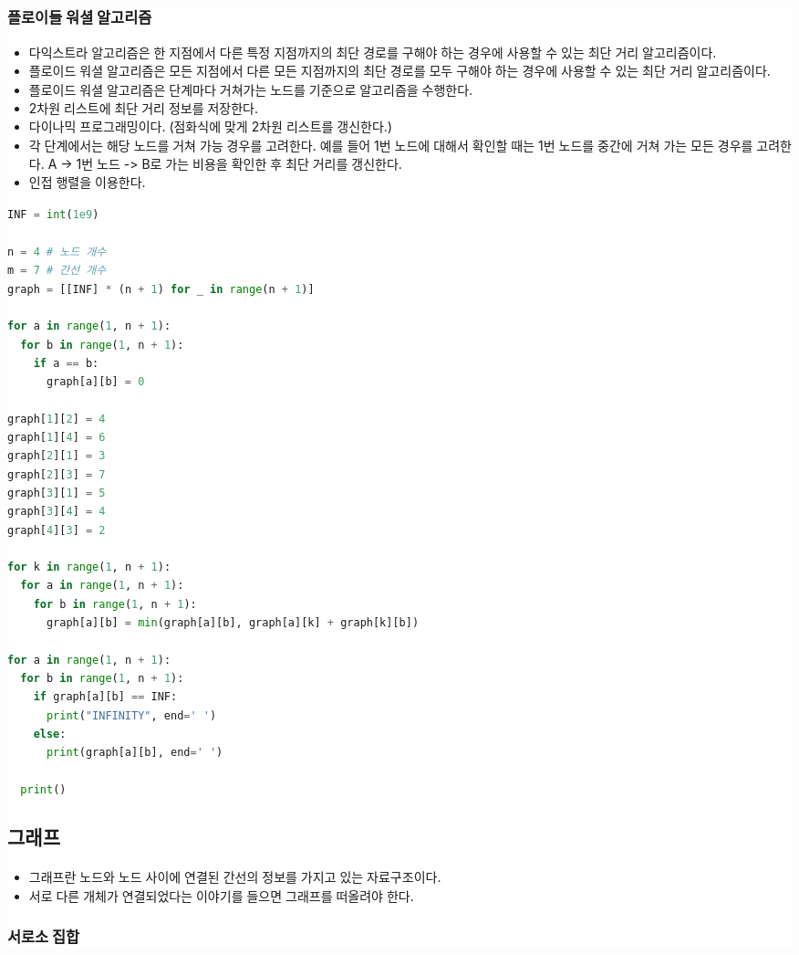 ### 플로이들 워셜 알고리즘

- 다익스트라 알고리즘은 한 지점에서 다른 특정 지점까지의 최단 경로를 구해야 하는 경우에 사용할 수 있는 최단 거리 알고리즘이다.
- 플로이드 워셜 알고리즘은 모든 지점에서 다른 모든 지점까지의 최단 경로를 모두 구해야 하는 경우에 사용할 수 있는 최단 거리 알고리즘이다.
- 플로이드 워셜 알고리즘은 단계마다 거쳐가는 노드를 기준으로 알고리즘을 수행한다.
- 2차원 리스트에 최단 거리 정보를 저장한다.
- 다이나믹 프로그래밍이다. (점화식에 맞게 2차원 리스트를 갱신한다.)
- 각 단계에서는 해당 노드를 거쳐 가능 경우를 고려한다. 예를 들어 1번 노드에 대해서 확인할 때는 1번 노드를 중간에 거쳐 가는 모든 경우를 고려한다. A -> 1번 노드 -> B로 가는 비용을 확인한 후 최단 거리를 갱신한다.
- 인접 행렬을 이용한다.

```python
INF = int(1e9)

n = 4 # 노드 개수
m = 7 # 간선 개수
graph = [[INF] * (n + 1) for _ in range(n + 1)]

for a in range(1, n + 1):
  for b in range(1, n + 1):
    if a == b:
      graph[a][b] = 0

graph[1][2] = 4
graph[1][4] = 6
graph[2][1] = 3
graph[2][3] = 7
graph[3][1] = 5
graph[3][4] = 4
graph[4][3] = 2

for k in range(1, n + 1):
  for a in range(1, n + 1):
    for b in range(1, n + 1):
      graph[a][b] = min(graph[a][b], graph[a][k] + graph[k][b])

for a in range(1, n + 1):
  for b in range(1, n + 1):
    if graph[a][b] == INF:
      print("INFINITY", end=' ')
    else:
      print(graph[a][b], end=' ')

  print()
```

## 그래프

- 그래프란 노드와 노드 사이에 연결된 간선의 정보를 가지고 있는 자료구조이다.
- 서로 다른 개체가 연결되었다는 이야기를 들으면 그래프를 떠올려야 한다.

### 서로소 집합
